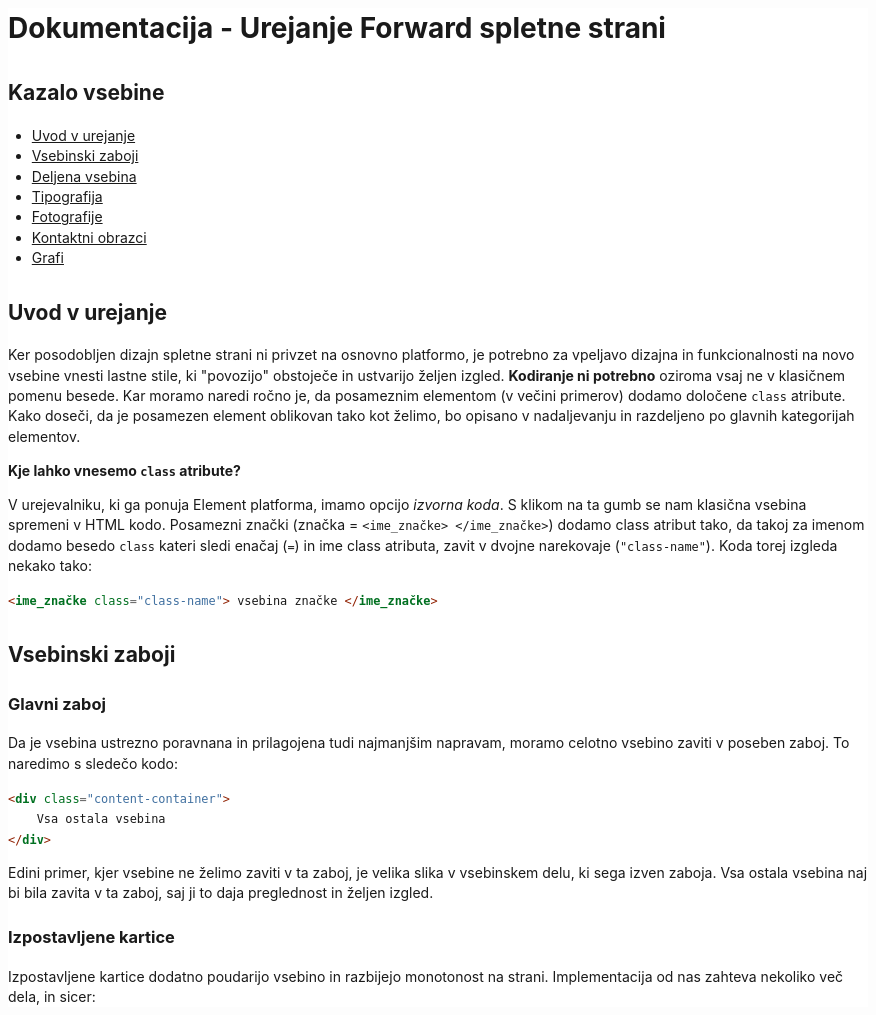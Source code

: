 # Dokumentacija - Urejanje Forward spletne strani

## Kazalo vsebine

* [Uvod v urejanje](#uvod-v-urejanje)
* [Vsebinski zaboji](#vsebinski-zaboji)
* [Deljena vsebina](#deljena-vsebina)
* [Tipografija](#tipografija)
* [Fotografije](#fotografije)
* [Kontaktni obrazci](#kontaktni-obrazci)
* [Grafi](#grafi)


## Uvod v urejanje
Ker posodobljen dizajn spletne strani ni privzet na osnovno platformo, je potrebno za vpeljavo dizajna in funkcionalnosti na novo vsebine vnesti lastne stile, ki "povozijo" obstoječe in ustvarijo željen izgled. **Kodiranje ni potrebno** oziroma vsaj ne v klasičnem pomenu besede. Kar moramo naredi ročno je, da posameznim elementom (v večini primerov) dodamo določene `class` atribute. Kako doseči, da je posamezen element oblikovan tako kot želimo, bo opisano v nadaljevanju in razdeljeno po glavnih kategorijah elementov.

**Kje lahko vnesemo `class` atribute?**

V urejevalniku, ki ga ponuja Element platforma, imamo opcijo *izvorna koda*. S klikom na ta gumb se nam klasična vsebina spremeni v HTML kodo. Posamezni znački (značka = `<ime_značke> </ime_značke>`) dodamo class atribut tako, da takoj za imenom dodamo besedo `class` kateri sledi enačaj (`=`) in ime class atributa, zavit v dvojne narekovaje (`"class-name"`). Koda torej izgleda nekako tako:

```html
<ime_značke class="class-name"> vsebina značke </ime_značke>
```

## Vsebinski zaboji
### Glavni zaboj
Da je vsebina ustrezno poravnana in prilagojena tudi najmanjšim napravam, moramo celotno vsebino zaviti v poseben zaboj. To naredimo s sledečo kodo:

```html
<div class="content-container">
	Vsa ostala vsebina
</div>
```
Edini primer, kjer vsebine ne želimo zaviti v ta zaboj, je velika slika v vsebinskem delu, ki sega izven zaboja. Vsa ostala vsebina naj bi bila zavita v ta zaboj, saj ji to daja preglednost in željen izgled.

### Izpostavljene kartice
Izpostavljene kartice dodatno poudarijo vsebino in razbijejo monotonost na strani. Implementacija od nas zahteva nekoliko več dela, in sicer:
